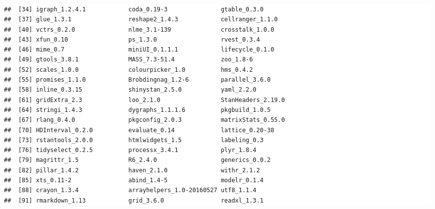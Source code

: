    ##  [34] igraph_1.2.4.1            coda_0.19-3               gtable_0.3.0             
    ##  [37] glue_1.3.1                reshape2_1.4.3            cellranger_1.1.0         
    ##  [40] vctrs_0.2.0               nlme_3.1-139              crosstalk_1.0.0          
    ##  [43] xfun_0.10                 ps_1.3.0                  rvest_0.3.4              
    ##  [46] mime_0.7                  miniUI_0.1.1.1            lifecycle_0.1.0          
    ##  [49] gtools_3.8.1              MASS_7.3-51.4             zoo_1.8-6                
    ##  [52] scales_1.0.0              colourpicker_1.0          hms_0.4.2                
    ##  [55] promises_1.1.0            Brobdingnag_1.2-6         parallel_3.6.0           
    ##  [58] inline_0.3.15             shinystan_2.5.0           yaml_2.2.0               
    ##  [61] gridExtra_2.3             loo_2.1.0                 StanHeaders_2.19.0       
    ##  [64] stringi_1.4.3             dygraphs_1.1.1.6          pkgbuild_1.0.5           
    ##  [67] rlang_0.4.0               pkgconfig_2.0.3           matrixStats_0.55.0       
    ##  [70] HDInterval_0.2.0          evaluate_0.14             lattice_0.20-38          
    ##  [73] rstantools_2.0.0          htmlwidgets_1.5           labeling_0.3             
    ##  [76] tidyselect_0.2.5          processx_3.4.1            plyr_1.8.4               
    ##  [79] magrittr_1.5              R6_2.4.0                  generics_0.0.2           
    ##  [82] pillar_1.4.2              haven_2.1.0               withr_2.1.2              
    ##  [85] xts_0.11-2                abind_1.4-5               modelr_0.1.4             
    ##  [88] crayon_1.3.4              arrayhelpers_1.0-20160527 utf8_1.1.4               
    ##  [91] rmarkdown_1.13            grid_3.6.0                readxl_1.3.1             